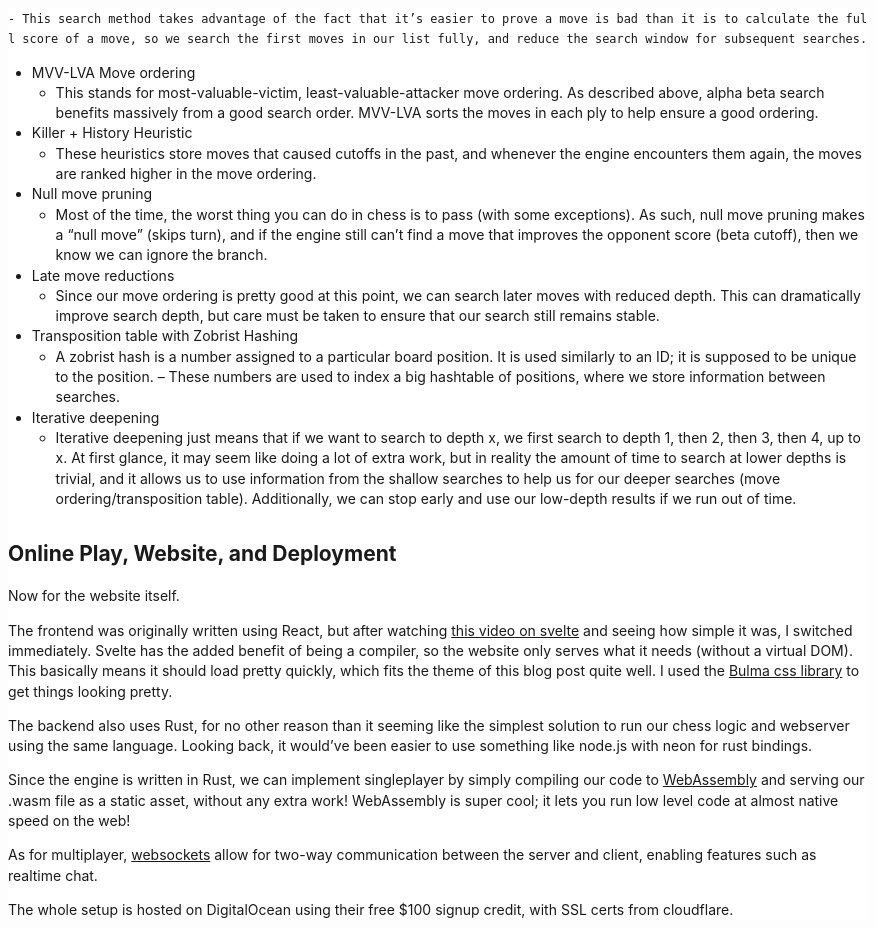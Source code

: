     - This search method takes advantage of the fact that it’s easier to prove a move is bad than it is to calculate the full score of a move, so we search the first moves in our list fully, and reduce the search window for subsequent searches.
- MVV-LVA Move ordering
    - This stands for most-valuable-victim, least-valuable-attacker move ordering. As described above, alpha beta search benefits massively from a good search order. MVV-LVA sorts the moves in each ply to help ensure a good ordering.
- Killer + History Heuristic
    - These heuristics store moves that caused cutoffs in the past, and whenever the engine encounters them again, the moves are ranked higher in the move ordering.
- Null move pruning
    - Most of the time, the worst thing you can do in chess is to pass (with some exceptions). As such, null move pruning makes a “null move” (skips turn), and if the engine still can’t find a move that improves the opponent score (beta cutoff), then we know we can ignore the branch.
- Late move reductions
    - Since our move ordering is pretty good at this point, we can search later moves with reduced depth. This can dramatically improve search depth, but care must be taken to ensure that our search still remains stable.
- Transposition table with Zobrist Hashing
    - A zobrist hash is a number assigned to a particular board position. It is used similarly to an ID; it is supposed to be unique to the position.
    – These numbers are used to index a big hashtable of positions, where we store information between searches.
- Iterative deepening
    - Iterative deepening just means that if we want to search to depth x, we first search to depth 1, then 2, then 3, then 4, up to x. At first glance, it may seem like doing a lot of extra work, but in reality the amount of time to search at lower depths is trivial, and it allows us to use information from the shallow searches to help us for our deeper searches (move ordering/transposition table). Additionally, we can stop early and use our low-depth results if we run out of time.

## Online Play, Website, and Deployment

Now for the website itself.

The frontend was originally written using React, but after watching [this video on svelte](https://www.youtube.com/watch?v=AdNJ3fydeao) and seeing how simple it was, I switched immediately. Svelte has the added benefit of being a compiler, so the website only serves what it needs (without a virtual DOM). This basically means it should load pretty quickly, which fits the theme of this blog post quite well. I used the [Bulma css library](https://bulma.io/) to get things looking pretty.

The backend also uses Rust, for no other reason than it seeming like the simplest solution to run our chess logic and webserver using the same language. Looking back, it would’ve been easier to use something like node.js with neon for rust bindings.

Since the engine is written in Rust, we can implement singleplayer by simply compiling our code to [WebAssembly](https://www.rust-lang.org/what/wasm) and serving our .wasm file as a static asset, without any extra work! WebAssembly is super cool; it lets you run low level code at almost native speed on the web!

As for multiplayer, [websockets](https://en.wikipedia.org/wiki/WebSocket) allow for two-way communication between the server and client, enabling features such as realtime chat.

The whole setup is hosted on DigitalOcean using their free $100 signup credit, with SSL certs from cloudflare.
